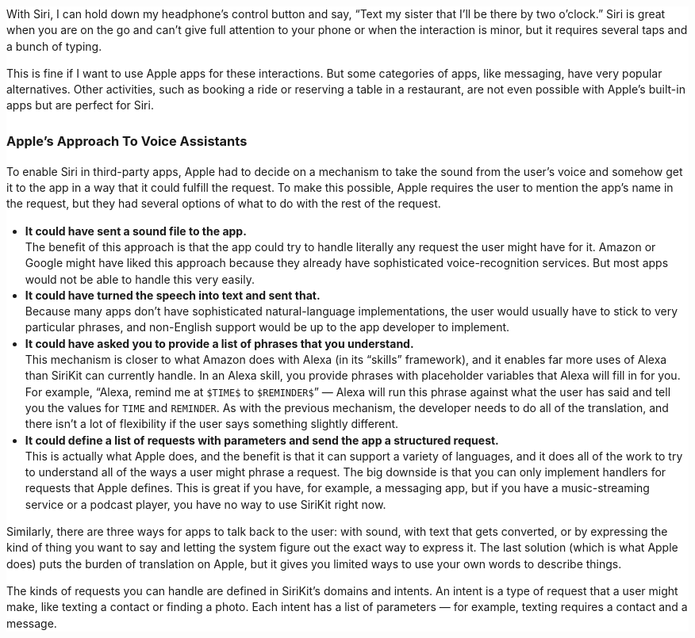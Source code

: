 



<div class="c-garfield-the-cat">


<p>With Siri, I can hold down my headphone’s control button and say, “Text my sister that I’ll be there by two o’clock.” Siri is great when you are on the go and can’t give full attention to your phone or when the interaction is minor, but it requires several taps and a bunch of typing.</p>

<p>This is fine if I want to use Apple apps for these interactions. But some categories of apps, like messaging, have very popular alternatives. Other activities, such as booking a ride or reserving a table in a restaurant, are not even possible with Apple’s built-in apps but are perfect for Siri.</p>

<h3 id="apple-s-approach-to-voice-assistants">Apple’s Approach To Voice Assistants</h3>

<p>To enable Siri in third-party apps, Apple had to decide on a mechanism to take the sound from the user’s voice and somehow get it to the app in a way that it could fulfill the request. To make this possible, Apple requires the user to mention the app’s name in the request, but they had several options of what to do with the rest of the request.</p>

<ul>
<li><strong>It could have sent a sound file to the app.</strong><br />
The benefit of this approach is that the app could try to handle literally any request the user might have for it. Amazon or Google might have liked this approach because they already have sophisticated voice-recognition services. But most apps would not be able to handle this very easily.</li>
<li><strong>It could have turned the speech into text and sent that.</strong><br />
Because many apps don’t have sophisticated natural-language implementations, the user would usually have to stick to very particular phrases, and non-English support would be up to the app developer to implement.</li>
<li><strong>It could have asked you to provide a list of phrases that you understand.</strong><br />
This mechanism is closer to what Amazon does with Alexa (in its “skills” framework), and it enables far more uses of Alexa than SiriKit can currently handle. In an Alexa skill, you provide phrases with placeholder variables that Alexa will fill in for you. For example, “Alexa, remind me at <code>$TIME$</code> to <code>$REMINDER$</code>” &mdash; Alexa will run this phrase against what the user has said and tell you the values for <code>TIME</code> and <code>REMINDER</code>. As with the previous mechanism, the developer needs to do all of the translation, and there isn’t a lot of flexibility if the user says something slightly different.</li>
<li><strong>It could define a list of requests with parameters and send the app a structured request.</strong><br />
This is actually what Apple does, and the benefit is that it can support a variety of languages, and it does all of the work to try to understand all of the ways a user might phrase a request. The big downside is that you can only implement handlers for requests that Apple defines. This is great if you have, for example, a messaging app, but if you have a music-streaming service or a podcast player, you have no way to use SiriKit right now.</li>
</ul>

<p>Similarly, there are three ways for apps to talk back to the user: with sound, with text that gets converted, or by expressing the kind of thing you want to say and letting the system figure out the exact way to express it. The last solution (which is what Apple does) puts the burden of translation on Apple, but it gives you limited ways to use your own words to describe things.</p>

<p>The kinds of requests you can handle are defined in SiriKit’s domains and intents. An intent is a type of request that a user might make, like texting a contact or finding a photo. Each intent has a list of parameters &mdash; for example, texting requires a contact and a message.</p>
